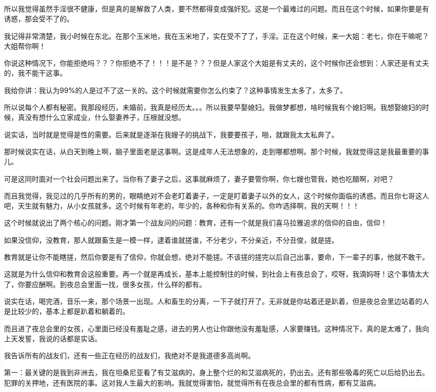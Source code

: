 


所以我觉得虽然手淫很不健康，但是真的是解救了人类，要不然都得变成强奸犯。这是一个最难过的问题。而且在这个时候，如果你要是有诱惑，那会受不了的。




我记得非常清楚，我小时候在东北。在那个玉米地，我在玉米地了，实在受不了了，手淫。正在这个时候，来一大姐：老七，你在干嘛呢？大姐帮你啊！

你说这种情况下，你能拒绝吗？？？你拒绝不了！！！是不是？？？但是人家这个大姐是有丈夫的，这个时候你还会想到：人家还是有丈夫的，我不能干这事。




我给你讲：我认为99%的人是过不了这一关的。这个时候就需要你怎么约束了？这种事情发生太多了，太多了。




所以说每个人都有秘密。我那段经历，未婚前，我真是经历太。。。所以我要早娶媳妇。我做梦都想，啥时候我有个媳妇啊。我想娶媳妇的时候，真没有想什么立家成业，什么娶妻养子，压根就没想。




说实话，当时就是觉得是性的需要。后来就是逐渐在我嫂子的挑战下，我要要孩子，啪，就跟我太太私奔了。




那时候说实在话，从白天到晚上啊，脑子里面老是这事啊。这是成年人无法想象的，走到哪都想啊。那个时候，我就觉得这是我最重要的事儿。

可是这同时面对一个社会问题出来了。当你有了妻子之后，这事就麻烦了，妻子要管你啊，你七嫂也管我，她也吃醋啊，对吧？




而且我觉得，我见过的几乎所有的男的，眼睛绝对不会老盯着妻子，一定是盯着妻子以外的女人，这个时候你面临的诱惑。而且你七哥这人吧，天生就有魅力，从小女孩就多。这个时候有年老的，年少的，各种和你有关系的。你咋选择啊，我的天啊！！！




这个时候就说出了两个核心的问题。刚才第一个战友问的问题：教育，还有一个就是我们喜马拉雅追求的信仰的自由，信仰！




如果没信仰，没教育，那人就跟畜生是一模一样，逮着谁就搓谁，不分老少，不分亲近，不分丑俊，就是搓。




教育就是让你不能瞎搓，然后你要是有了信仰，你就会想，绝对不能搓。不该搓的搓完以后自己出事，要命，下一辈子的事，他就不敢干。




这就是为什么信仰和教育会这般重要。再一个就是再成长，基本上能控制住的时候，到社会上有夜总会了，哎呀，我滴妈呀！这个事情太大了，你要应酬啊。到夜总会里面一找，很多女孩，什么样的都有。




说实在话，喝完酒，音乐一来，那个场景一出现。人和畜生的分离，一下子就打开了。无非就是你站着还是趴着，但是夜总会里边站着的人是比较少的，基本上都是趴着和躺着的。




而且进了夜总会里的女孩，心里面已经没有羞耻之感，进去的男人也让你跟他没有羞耻感，人家要赚钱。这种情况下，真的是太难了，我向上天发誓，我说的话都是实话。




我告诉所有的战友们，还有一些正在经历的战友们，我绝对不是我道德多高尚啊。




第一：最关键的是我到非洲去，我在坦桑尼亚看了有艾滋病的，身上整个烂的和艾滋病死的，扔出去。还有那些吸毒的死亡以后给扔出去。犯罪的关押地，还有医院的事。这对我人生最大的影响。我就觉得害怕，就觉得所有在夜总会里的都有性病，都有艾滋病。
